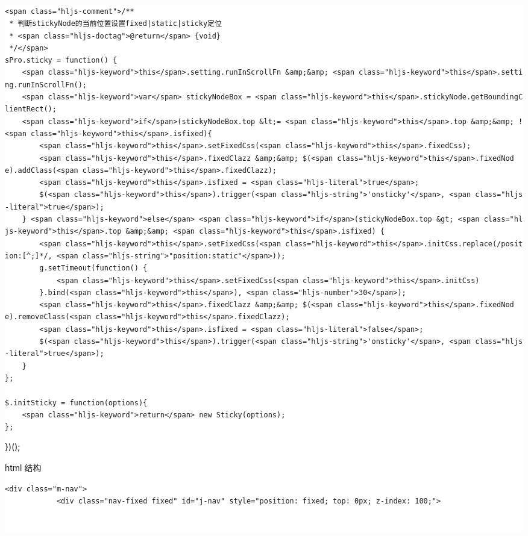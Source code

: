     <span class="hljs-comment">/**
     * 判断stickyNode的当前位置设置fixed|static|sticky定位
     * <span class="hljs-doctag">@return</span> {void}
     */</span>
    sPro.sticky = function() {
        <span class="hljs-keyword">this</span>.setting.runInScrollFn &amp;&amp; <span class="hljs-keyword">this</span>.setting.runInScrollFn();
        <span class="hljs-keyword">var</span> stickyNodeBox = <span class="hljs-keyword">this</span>.stickyNode.getBoundingClientRect();
        <span class="hljs-keyword">if</span>(stickyNodeBox.top &lt;= <span class="hljs-keyword">this</span>.top &amp;&amp; !<span class="hljs-keyword">this</span>.isfixed){
            <span class="hljs-keyword">this</span>.setFixedCss(<span class="hljs-keyword">this</span>.fixedCss);
            <span class="hljs-keyword">this</span>.fixedClazz &amp;&amp; $(<span class="hljs-keyword">this</span>.fixedNode).addClass(<span class="hljs-keyword">this</span>.fixedClazz);
            <span class="hljs-keyword">this</span>.isfixed = <span class="hljs-literal">true</span>;
            $(<span class="hljs-keyword">this</span>).trigger(<span class="hljs-string">'onsticky'</span>, <span class="hljs-literal">true</span>);
        } <span class="hljs-keyword">else</span> <span class="hljs-keyword">if</span>(stickyNodeBox.top &gt; <span class="hljs-keyword">this</span>.top &amp;&amp; <span class="hljs-keyword">this</span>.isfixed) {
            <span class="hljs-keyword">this</span>.setFixedCss(<span class="hljs-keyword">this</span>.initCss.replace(/position:[^;]*/, <span class="hljs-string">"position:static"</span>));
            g.setTimeout(function() {
                <span class="hljs-keyword">this</span>.setFixedCss(<span class="hljs-keyword">this</span>.initCss)
            }.bind(<span class="hljs-keyword">this</span>), <span class="hljs-number">30</span>);
            <span class="hljs-keyword">this</span>.fixedClazz &amp;&amp; $(<span class="hljs-keyword">this</span>.fixedNode).removeClass(<span class="hljs-keyword">this</span>.fixedClazz);
            <span class="hljs-keyword">this</span>.isfixed = <span class="hljs-literal">false</span>;
            $(<span class="hljs-keyword">this</span>).trigger(<span class="hljs-string">'onsticky'</span>, <span class="hljs-literal">true</span>);
        }
    };

    $.initSticky = function(options){
        <span class="hljs-keyword">return</span> new Sticky(options);
    };
})();</code></pre>
<p>html 结构</p>
<div class="widget-codetool" style="display:none;">
      <div class="widget-codetool--inner">
      <span class="selectCode code-tool" data-toggle="tooltip" data-placement="top" title="" data-original-title="全选"></span>
      <span type="button" class="copyCode code-tool" data-toggle="tooltip" data-placement="top" data-clipboard-text="<div class=&quot;m-nav&quot;>
            <div class=&quot;nav-fixed fixed&quot; id=&quot;j-nav&quot; style=&quot;position: fixed; top: 0px; z-index: 100;&quot;>
                <ul class=&quot;f-cb&quot;>
                    <li class=&quot;active&quot; anchor-id=&quot;j-understand&quot;>了解儿童编程</li>
                    <li anchor-id=&quot;j-join&quot;>参与公益直播课</li>
                    <li anchor-id=&quot;j-upload&quot;>上传编程作品</li>
                </ul>
            </div>
        </div>" title="" data-original-title="复制"></span>
      <span type="button" class="saveToNote code-tool" data-toggle="tooltip" data-placement="top" title="" data-original-title="放进笔记"></span>
      </div>
      </div><pre class="hljs javascript"><code>&lt;div <span class="hljs-class"><span class="hljs-keyword">class</span></span>=<span class="hljs-string">"m-nav"</span>&gt;
            <span class="xml"><span class="hljs-tag">&lt;<span class="hljs-name">div</span> <span class="hljs-attr">class</span>=<span class="hljs-string">"nav-fixed fixed"</span> <span class="hljs-attr">id</span>=<span class="hljs-string">"j-nav"</span> <span class="hljs-attr">style</span>=<span class="hljs-string">"position: fixed; top: 0px; z-index: 100;"</span>&gt;</span>